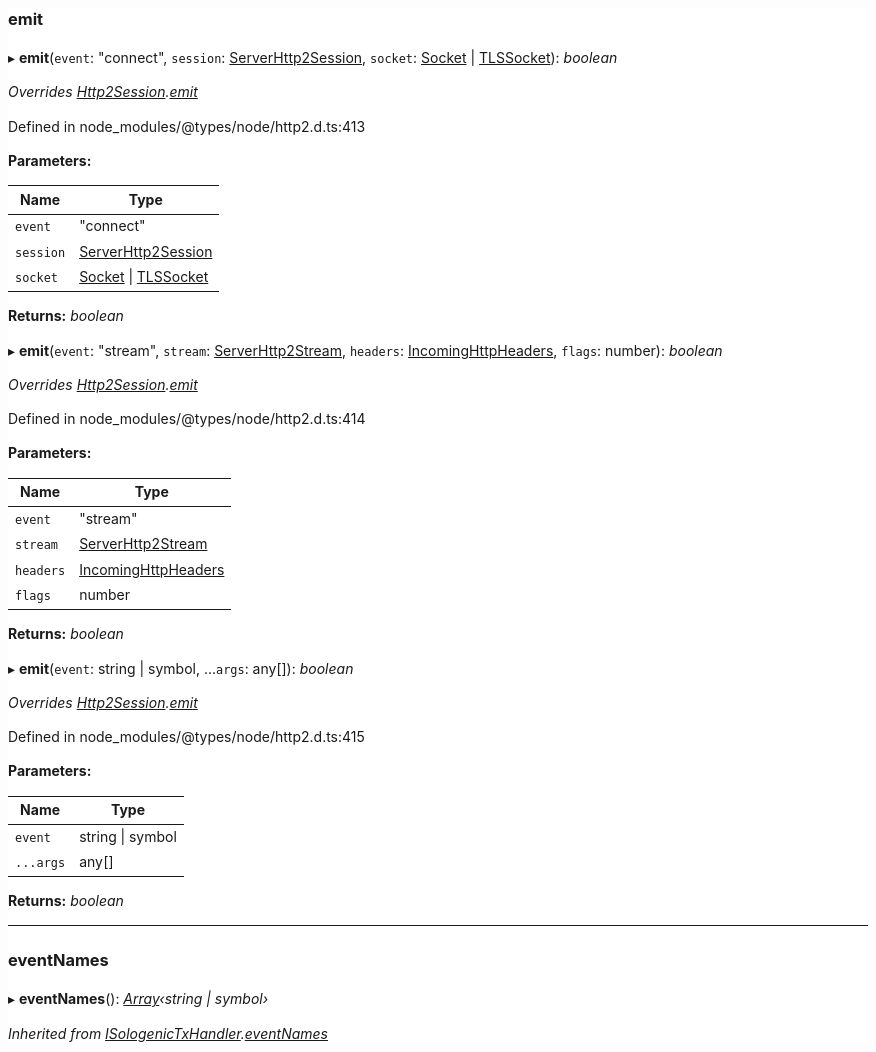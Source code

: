 ###  emit

▸ **emit**(`event`: "connect", `session`: [ServerHttp2Session](_http2_.serverhttp2session.md), `socket`: [Socket](_net_.socket.md) | [TLSSocket](_tls_.tlssocket.md)): *boolean*

*Overrides [Http2Session](_http2_.http2session.md).[emit](_http2_.http2session.md#emit)*

Defined in node_modules/@types/node/http2.d.ts:413

**Parameters:**

Name | Type |
------ | ------ |
`event` | "connect" |
`session` | [ServerHttp2Session](_http2_.serverhttp2session.md) |
`socket` | [Socket](_net_.socket.md) &#124; [TLSSocket](_tls_.tlssocket.md) |

**Returns:** *boolean*

▸ **emit**(`event`: "stream", `stream`: [ServerHttp2Stream](_http2_.serverhttp2stream.md), `headers`: [IncomingHttpHeaders](../interfaces/_http2_.incominghttpheaders.md), `flags`: number): *boolean*

*Overrides [Http2Session](_http2_.http2session.md).[emit](_http2_.http2session.md#emit)*

Defined in node_modules/@types/node/http2.d.ts:414

**Parameters:**

Name | Type |
------ | ------ |
`event` | "stream" |
`stream` | [ServerHttp2Stream](_http2_.serverhttp2stream.md) |
`headers` | [IncomingHttpHeaders](../interfaces/_http2_.incominghttpheaders.md) |
`flags` | number |

**Returns:** *boolean*

▸ **emit**(`event`: string | symbol, ...`args`: any[]): *boolean*

*Overrides [Http2Session](_http2_.http2session.md).[emit](_http2_.http2session.md#emit)*

Defined in node_modules/@types/node/http2.d.ts:415

**Parameters:**

Name | Type |
------ | ------ |
`event` | string &#124; symbol |
`...args` | any[] |

**Returns:** *boolean*

___

###  eventNames

▸ **eventNames**(): *[Array](../interfaces/regexpmatcharray.md#array)‹string | symbol›*

*Inherited from [ISologenicTxHandler](../interfaces/isologenictxhandler.md).[eventNames](../interfaces/isologenictxhandler.md#eventnames)*

